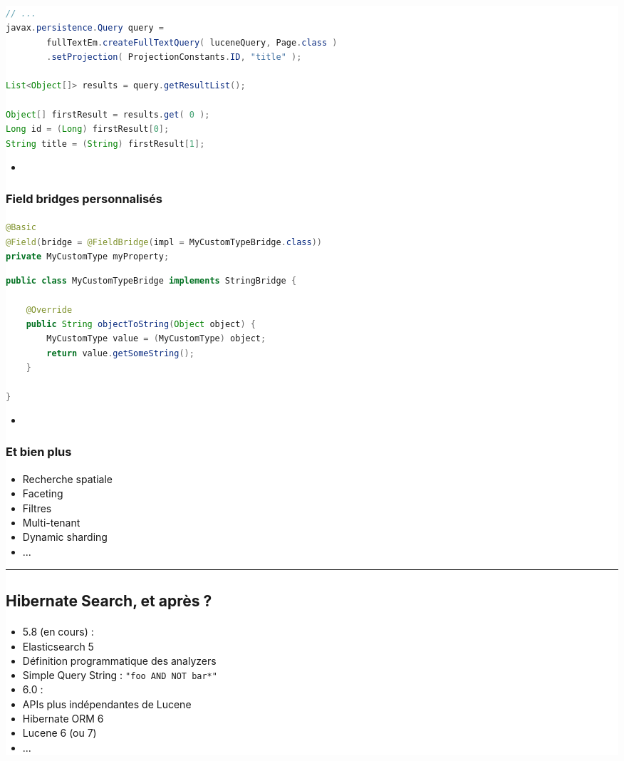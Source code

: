 ```java
// ...
javax.persistence.Query query =
		fullTextEm.createFullTextQuery( luceneQuery, Page.class )
		.setProjection( ProjectionConstants.ID, "title" );

List<Object[]> results = query.getResultList();

Object[] firstResult = results.get( 0 );
Long id = (Long) firstResult[0];
String title = (String) firstResult[1];
```

-

### Field bridges personnalisés

```java
@Basic
@Field(bridge = @FieldBridge(impl = MyCustomTypeBridge.class))
private MyCustomType myProperty;
```

```java
public class MyCustomTypeBridge implements StringBridge {

	@Override
	public String objectToString(Object object) {
		MyCustomType value = (MyCustomType) object;
		return value.getSomeString();
	}

}
```

-

### Et bien plus

 * Recherche spatiale
 * Faceting
 * Filtres
 * Multi-tenant
 * Dynamic sharding
 * ...

---

## Hibernate Search, et après ?

* 5.8 (en cours) :
 * Elasticsearch 5
 * Définition programmatique des analyzers
 * Simple Query String : `"foo AND NOT bar*"`
* 6.0 :
 * APIs plus indépendantes de Lucene
 * Hibernate ORM 6
 * Lucene 6 (ou 7)
 * ...
